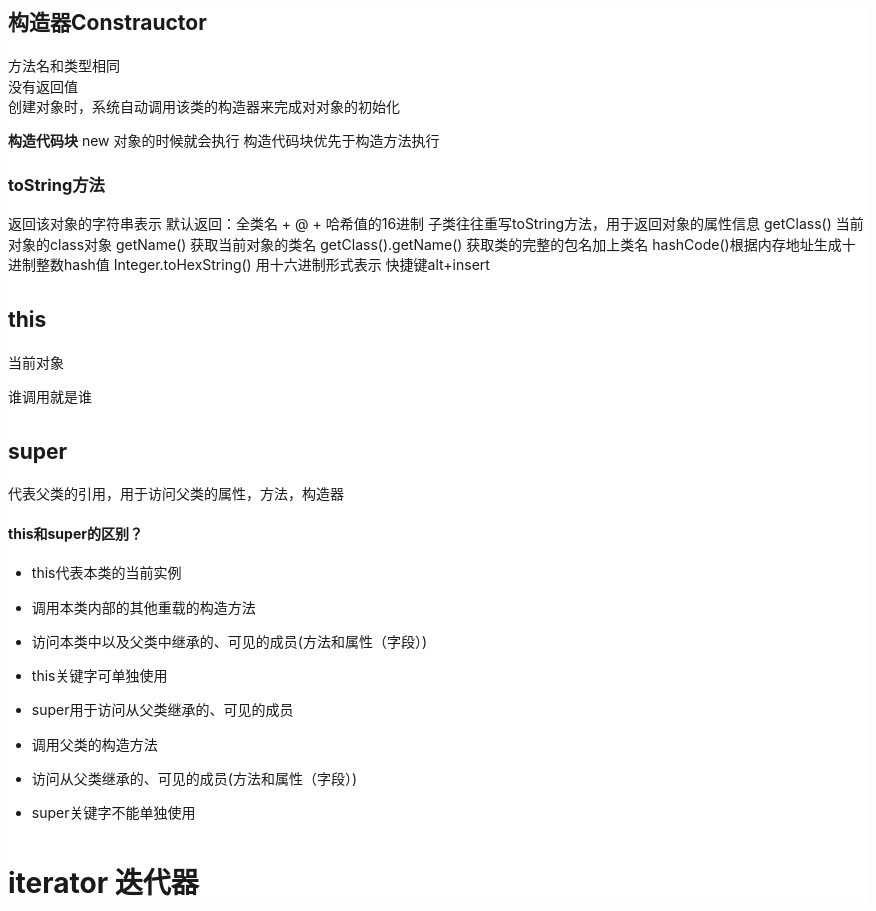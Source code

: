 
## 构造器Constrauctor

方法名和类型相同  
没有返回值  
创建对象时，系统自动调用该类的构造器来完成对对象的初始化

**构造代码块**
new 对象的时候就会执行
构造代码块优先于构造方法执行


### toString方法

返回该对象的字符串表示
默认返回：全类名 + @ + 哈希值的16进制
子类往往重写toString方法，用于返回对象的属性信息
getClass() 当前对象的class对象
getName() 获取当前对象的类名
getClass().getName() 获取类的完整的包名加上类名
hashCode()根据内存地址生成十进制整数hash值
Integer.toHexString() 用十六进制形式表示
快捷键alt+insert


## this

当前对象

谁调用就是谁

## super

代表父类的引用，用于访问父类的属性，方法，构造器
#### this和super的区别？

- this代表本类的当前实例

- 调用本类内部的其他重载的构造方法

- 访问本类中以及父类中继承的、可见的成员(方法和属性（字段）)

- this关键字可单独使用

- super用于访问从父类继承的、可见的成员

- 调用父类的构造方法

- 访问从父类继承的、可见的成员(方法和属性（字段）)

- super关键字不能单独使用


# iterator 迭代器
